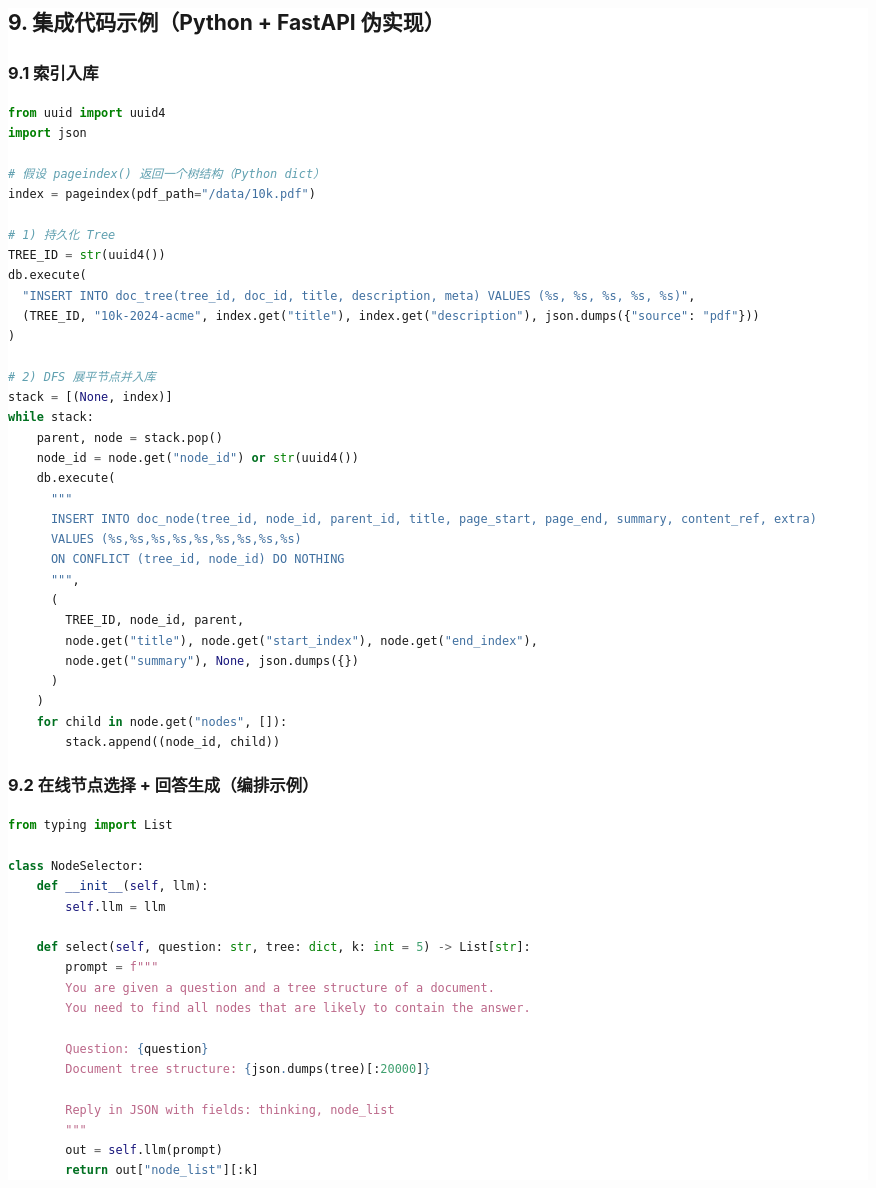## 9. 集成代码示例（Python + FastAPI 伪实现）

### 9.1 索引入库

```python
from uuid import uuid4
import json

# 假设 pageindex() 返回一个树结构（Python dict）
index = pageindex(pdf_path="/data/10k.pdf")

# 1) 持久化 Tree
TREE_ID = str(uuid4())
db.execute(
  "INSERT INTO doc_tree(tree_id, doc_id, title, description, meta) VALUES (%s, %s, %s, %s, %s)",
  (TREE_ID, "10k-2024-acme", index.get("title"), index.get("description"), json.dumps({"source": "pdf"}))
)

# 2) DFS 展平节点并入库
stack = [(None, index)]
while stack:
    parent, node = stack.pop()
    node_id = node.get("node_id") or str(uuid4())
    db.execute(
      """
      INSERT INTO doc_node(tree_id, node_id, parent_id, title, page_start, page_end, summary, content_ref, extra)
      VALUES (%s,%s,%s,%s,%s,%s,%s,%s,%s)
      ON CONFLICT (tree_id, node_id) DO NOTHING
      """,
      (
        TREE_ID, node_id, parent,
        node.get("title"), node.get("start_index"), node.get("end_index"),
        node.get("summary"), None, json.dumps({})
      )
    )
    for child in node.get("nodes", []):
        stack.append((node_id, child))
```

### 9.2 在线节点选择 + 回答生成（编排示例）

```python
from typing import List

class NodeSelector:
    def __init__(self, llm):
        self.llm = llm
    
    def select(self, question: str, tree: dict, k: int = 5) -> List[str]:
        prompt = f"""
        You are given a question and a tree structure of a document.
        You need to find all nodes that are likely to contain the answer.

        Question: {question}
        Document tree structure: {json.dumps(tree)[:20000]}

        Reply in JSON with fields: thinking, node_list
        """
        out = self.llm(prompt)
        return out["node_list"][:k]

```